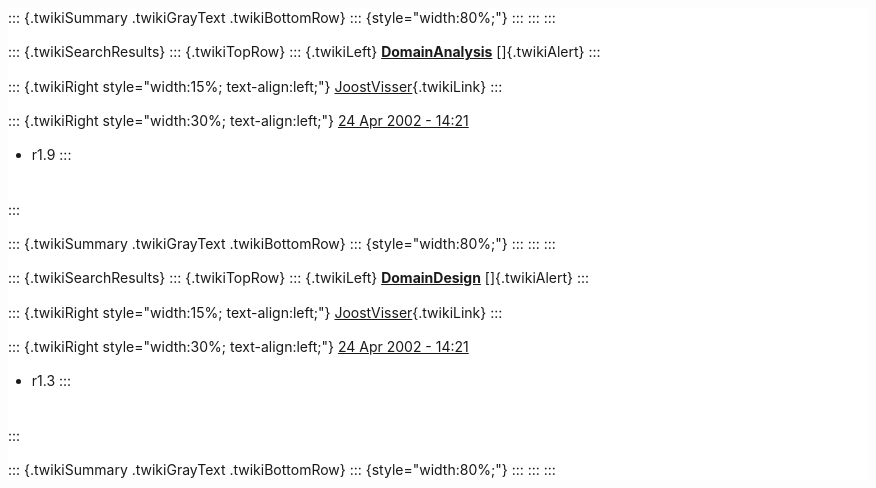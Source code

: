 ::: {.twikiSummary .twikiGrayText .twikiBottomRow}
::: {style="width:80%;"}
:::
:::
:::

::: {.twikiSearchResults}
::: {.twikiTopRow}
::: {.twikiLeft}
[**DomainAnalysis**](http://www.program-transformation.org/view/Transform/DomainAnalysis)
[]{.twikiAlert}
:::

::: {.twikiRight style="width:15%; text-align:left;"}
[JoostVisser](../Main/JoostVisser){.twikiLink}
:::

::: {.twikiRight style="width:30%; text-align:left;"}
[24 Apr 2002 -
14:21](http://www.program-transformation.org/rdiff/Transform/DomainAnalysis)
- r1.9
:::

\
:::

::: {.twikiSummary .twikiGrayText .twikiBottomRow}
::: {style="width:80%;"}
:::
:::
:::

::: {.twikiSearchResults}
::: {.twikiTopRow}
::: {.twikiLeft}
[**DomainDesign**](http://www.program-transformation.org/view/Transform/DomainDesign)
[]{.twikiAlert}
:::

::: {.twikiRight style="width:15%; text-align:left;"}
[JoostVisser](../Main/JoostVisser){.twikiLink}
:::

::: {.twikiRight style="width:30%; text-align:left;"}
[24 Apr 2002 -
14:21](http://www.program-transformation.org/rdiff/Transform/DomainDesign)
- r1.3
:::

\
:::

::: {.twikiSummary .twikiGrayText .twikiBottomRow}
::: {style="width:80%;"}
:::
:::
:::
